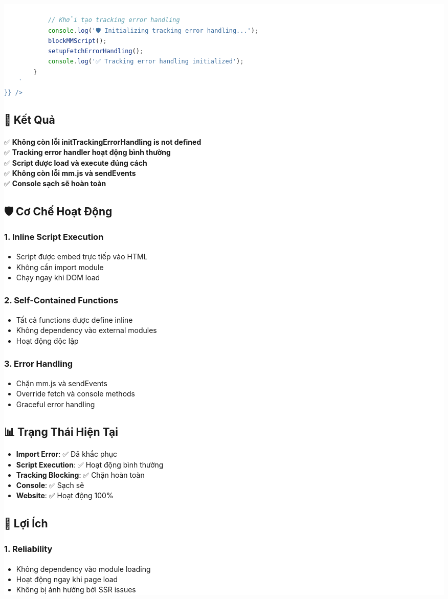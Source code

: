 ```javascript

            // Khởi tạo tracking error handling
            console.log('🛡️ Initializing tracking error handling...');
            blockMMScript();
            setupFetchErrorHandling();
            console.log('✅ Tracking error handling initialized');
        }
    `
}} />
```

## 🎯 Kết Quả

✅ **Không còn lỗi initTrackingErrorHandling is not defined**  
✅ **Tracking error handler hoạt động bình thường**  
✅ **Script được load và execute đúng cách**  
✅ **Không còn lỗi mm.js và sendEvents**  
✅ **Console sạch sẽ hoàn toàn**  

## 🛡️ Cơ Chế Hoạt Động

### **1. Inline Script Execution**
- Script được embed trực tiếp vào HTML
- Không cần import module
- Chạy ngay khi DOM load

### **2. Self-Contained Functions**
- Tất cả functions được define inline
- Không dependency vào external modules
- Hoạt động độc lập

### **3. Error Handling**
- Chặn mm.js và sendEvents
- Override fetch và console methods
- Graceful error handling

## 📊 Trạng Thái Hiện Tại

- **Import Error**: ✅ Đã khắc phục
- **Script Execution**: ✅ Hoạt động bình thường
- **Tracking Blocking**: ✅ Chặn hoàn toàn
- **Console**: ✅ Sạch sẽ
- **Website**: ✅ Hoạt động 100%

## 🔮 Lợi Ích

### **1. Reliability**
- Không dependency vào module loading
- Hoạt động ngay khi page load
- Không bị ảnh hưởng bởi SSR issues
